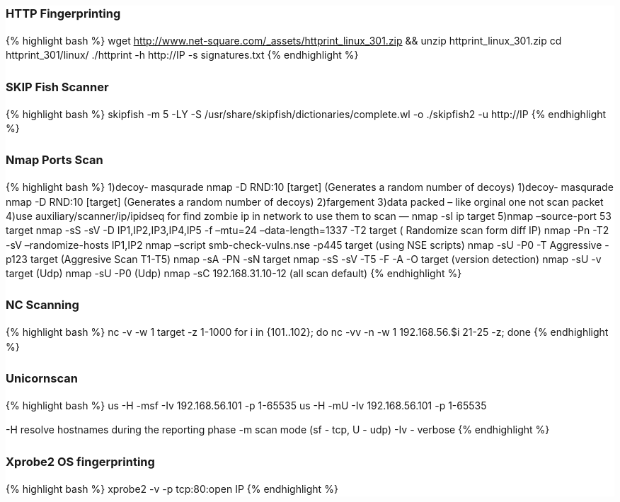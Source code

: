 ### HTTP Fingerprinting
{% highlight bash %}
wget http://www.net-square.com/_assets/httprint_linux_301.zip && unzip httprint_linux_301.zip
cd httprint_301/linux/
./httprint -h http://IP -s signatures.txt
{% endhighlight %}

### SKIP Fish Scanner
{% highlight bash %}
skipfish -m 5 -LY -S /usr/share/skipfish/dictionaries/complete.wl -o ./skipfish2 -u http://IP
{% endhighlight %}

### Nmap Ports Scan
{% highlight bash %}
1)decoy- masqurade nmap -D RND:10 [target] (Generates a random number of decoys)
1)decoy- masqurade nmap -D RND:10 [target] (Generates a random number of decoys)
2)fargement
3)data packed – like orginal one not scan packet
4)use auxiliary/scanner/ip/ipidseq for find zombie ip in network to use them to scan — nmap -sI ip target
5)nmap –source-port 53 target
nmap -sS -sV -D IP1,IP2,IP3,IP4,IP5 -f –mtu=24 –data-length=1337 -T2 target ( Randomize scan form diff IP)
nmap -Pn -T2 -sV –randomize-hosts IP1,IP2
nmap –script smb-check-vulns.nse -p445 target (using NSE scripts)
nmap -sU -P0 -T Aggressive -p123 target (Aggresive Scan T1-T5)
nmap -sA -PN -sN target
nmap -sS -sV -T5 -F -A -O target (version detection)
nmap -sU -v target (Udp)
nmap -sU -P0 (Udp)
nmap -sC 192.168.31.10-12 (all scan default)
{% endhighlight %}

### NC Scanning
{% highlight bash %}
nc -v -w 1 target -z 1-1000
for i in {101..102}; do nc -vv -n -w 1 192.168.56.$i 21-25 -z; done
{% endhighlight %}

### Unicornscan 
{% highlight bash %}
us -H -msf -Iv 192.168.56.101 -p 1-65535
us -H -mU -Iv 192.168.56.101 -p 1-65535

-H resolve hostnames during the reporting phase
-m scan mode (sf - tcp, U - udp)
-Iv - verbose
{% endhighlight %}

### Xprobe2 OS fingerprinting 
{% highlight bash %}
xprobe2 -v -p tcp:80:open IP
{% endhighlight %}
